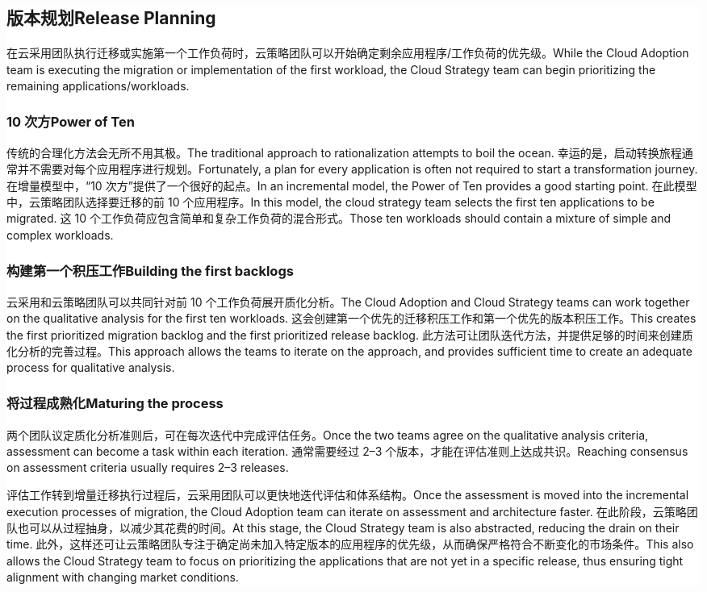## <a name="release-planning"></a><span data-ttu-id="b3dcb-215">版本规划</span><span class="sxs-lookup"><span data-stu-id="b3dcb-215">Release Planning</span></span>

<span data-ttu-id="b3dcb-216">在云采用团队执行迁移或实施第一个工作负荷时，云策略团队可以开始确定剩余应用程序/工作负荷的优先级。</span><span class="sxs-lookup"><span data-stu-id="b3dcb-216">While the Cloud Adoption team is executing the migration or implementation of the first workload, the Cloud Strategy team can begin prioritizing the remaining applications/workloads.</span></span>

### <a name="power-of-ten"></a><span data-ttu-id="b3dcb-217">10 次方</span><span class="sxs-lookup"><span data-stu-id="b3dcb-217">Power of Ten</span></span>

<span data-ttu-id="b3dcb-218">传统的合理化方法会无所不用其极。</span><span class="sxs-lookup"><span data-stu-id="b3dcb-218">The traditional approach to rationalization attempts to boil the ocean.</span></span> <span data-ttu-id="b3dcb-219">幸运的是，启动转换旅程通常并不需要对每个应用程序进行规划。</span><span class="sxs-lookup"><span data-stu-id="b3dcb-219">Fortunately, a plan for every application is often not required to start a transformation journey.</span></span> <span data-ttu-id="b3dcb-220">在增量模型中，“10 次方”提供了一个很好的起点。</span><span class="sxs-lookup"><span data-stu-id="b3dcb-220">In an incremental model, the Power of Ten provides a good starting point.</span></span> <span data-ttu-id="b3dcb-221">在此模型中，云策略团队选择要迁移的前 10 个应用程序。</span><span class="sxs-lookup"><span data-stu-id="b3dcb-221">In this model, the cloud strategy team selects the first ten applications to be migrated.</span></span> <span data-ttu-id="b3dcb-222">这 10 个工作负荷应包含简单和复杂工作负荷的混合形式。</span><span class="sxs-lookup"><span data-stu-id="b3dcb-222">Those ten workloads should contain a mixture of simple and complex workloads.</span></span>

### <a name="building-the-first-backlogs"></a><span data-ttu-id="b3dcb-223">构建第一个积压工作</span><span class="sxs-lookup"><span data-stu-id="b3dcb-223">Building the first backlogs</span></span>

<span data-ttu-id="b3dcb-224">云采用和云策略团队可以共同针对前 10 个工作负荷展开质化分析。</span><span class="sxs-lookup"><span data-stu-id="b3dcb-224">The Cloud Adoption and Cloud Strategy teams can work together on the qualitative analysis for the first ten workloads.</span></span> <span data-ttu-id="b3dcb-225">这会创建第一个优先的迁移积压工作和第一个优先的版本积压工作。</span><span class="sxs-lookup"><span data-stu-id="b3dcb-225">This creates the first prioritized migration backlog and the first prioritized release backlog.</span></span> <span data-ttu-id="b3dcb-226">此方法可让团队迭代方法，并提供足够的时间来创建质化分析的完善过程。</span><span class="sxs-lookup"><span data-stu-id="b3dcb-226">This approach allows the teams to iterate on the approach, and provides sufficient time to create an adequate process for qualitative analysis.</span></span>

### <a name="maturing-the-process"></a><span data-ttu-id="b3dcb-227">将过程成熟化</span><span class="sxs-lookup"><span data-stu-id="b3dcb-227">Maturing the process</span></span>

<span data-ttu-id="b3dcb-228">两个团队议定质化分析准则后，可在每次迭代中完成评估任务。</span><span class="sxs-lookup"><span data-stu-id="b3dcb-228">Once the two teams agree on the qualitative analysis criteria, assessment can become a task within each iteration.</span></span> <span data-ttu-id="b3dcb-229">通常需要经过 2&ndash;3 个版本，才能在评估准则上达成共识。</span><span class="sxs-lookup"><span data-stu-id="b3dcb-229">Reaching consensus on assessment criteria usually requires 2&ndash;3 releases.</span></span>

<span data-ttu-id="b3dcb-230">评估工作转到增量迁移执行过程后，云采用团队可以更快地迭代评估和体系结构。</span><span class="sxs-lookup"><span data-stu-id="b3dcb-230">Once the assessment is moved into the incremental execution processes of migration, the Cloud Adoption team can iterate on assessment and architecture faster.</span></span> <span data-ttu-id="b3dcb-231">在此阶段，云策略团队也可以从过程抽身，以减少其花费的时间。</span><span class="sxs-lookup"><span data-stu-id="b3dcb-231">At this stage, the Cloud Strategy team is also abstracted, reducing the drain on their time.</span></span> <span data-ttu-id="b3dcb-232">此外，这样还可让云策略团队专注于确定尚未加入特定版本的应用程序的优先级，从而确保严格符合不断变化的市场条件。</span><span class="sxs-lookup"><span data-stu-id="b3dcb-232">This also allows the Cloud Strategy team to focus on prioritizing the applications that are not yet in a specific release, thus ensuring tight alignment with changing market conditions.</span></span>
